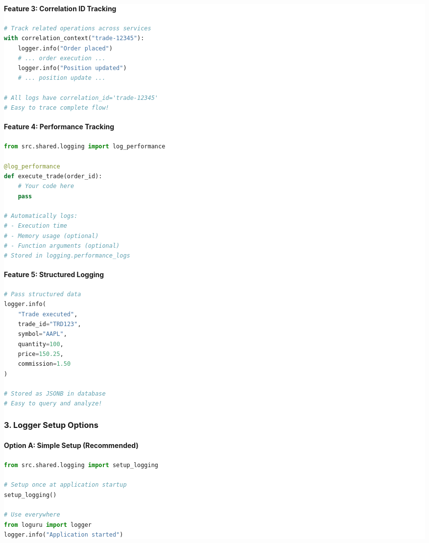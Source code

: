 ```python
```

#### Feature 3: Correlation ID Tracking
```python
# Track related operations across services
with correlation_context("trade-12345"):
    logger.info("Order placed")
    # ... order execution ...
    logger.info("Position updated")
    # ... position update ...
    
# All logs have correlation_id='trade-12345'
# Easy to trace complete flow!
```

#### Feature 4: Performance Tracking
```python
from src.shared.logging import log_performance

@log_performance
def execute_trade(order_id):
    # Your code here
    pass
    
# Automatically logs:
# - Execution time
# - Memory usage (optional)
# - Function arguments (optional)
# Stored in logging.performance_logs
```

#### Feature 5: Structured Logging
```python
# Pass structured data
logger.info(
    "Trade executed",
    trade_id="TRD123",
    symbol="AAPL",
    quantity=100,
    price=150.25,
    commission=1.50
)

# Stored as JSONB in database
# Easy to query and analyze!
```

### 3. Logger Setup Options

#### Option A: Simple Setup (Recommended)
```python
from src.shared.logging import setup_logging

# Setup once at application startup
setup_logging()

# Use everywhere
from loguru import logger
logger.info("Application started")
```
